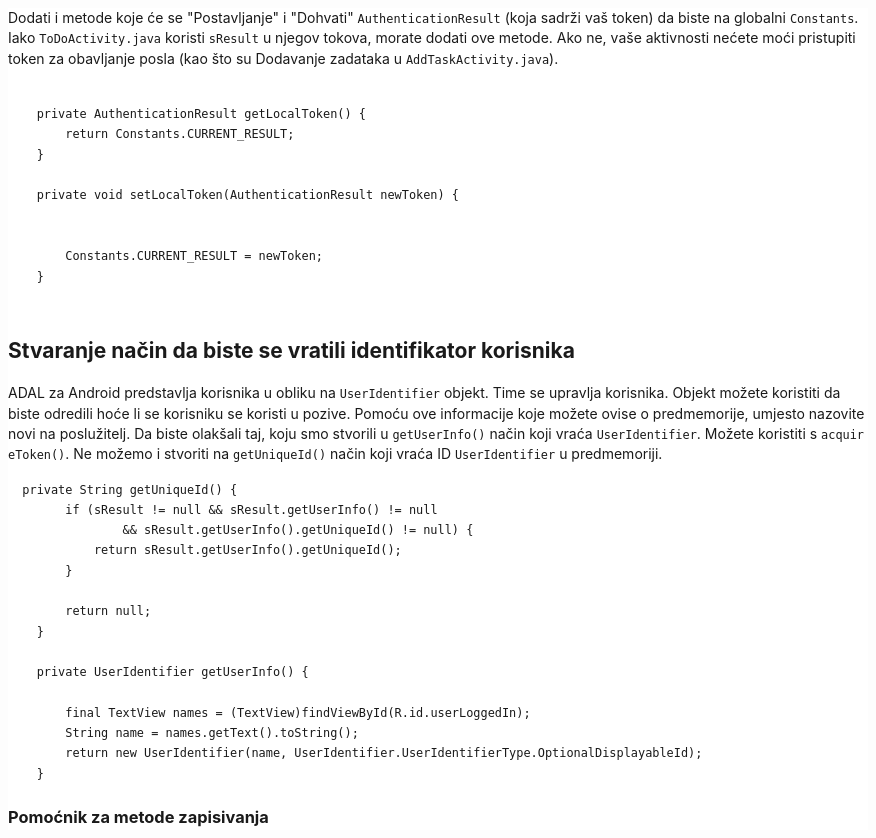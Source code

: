 Dodati i metode koje će se "Postavljanje" i "Dohvati" `AuthenticationResult` (koja sadrži vaš token) da biste na globalni `Constants`. Iako `ToDoActivity.java` koristi `sResult` u njegov tokova, morate dodati ove metode. Ako ne, vaše aktivnosti nećete moći pristupiti token za obavljanje posla (kao što su Dodavanje zadataka u `AddTaskActivity.java`).

```

    private AuthenticationResult getLocalToken() {
        return Constants.CURRENT_RESULT;
    }

    private void setLocalToken(AuthenticationResult newToken) {


        Constants.CURRENT_RESULT = newToken;
    }


```
## <a name="create-a-method-to-return-a-user-identifier"></a>Stvaranje način da biste se vratili identifikator korisnika

ADAL za Android predstavlja korisnika u obliku na `UserIdentifier` objekt. Time se upravlja korisnika. Objekt možete koristiti da biste odredili hoće li se korisniku se koristi u pozive. Pomoću ove informacije koje možete ovise o predmemorije, umjesto nazovite novi na poslužitelj. Da biste olakšali taj, koju smo stvorili u `getUserInfo()` način koji vraća `UserIdentifier`. Možete koristiti s `acquireToken()`. Ne možemo i stvoriti na `getUniqueId()` način koji vraća ID `UserIdentifier` u predmemoriji.

```
  private String getUniqueId() {
        if (sResult != null && sResult.getUserInfo() != null
                && sResult.getUserInfo().getUniqueId() != null) {
            return sResult.getUserInfo().getUniqueId();
        }

        return null;
    }

    private UserIdentifier getUserInfo() {

        final TextView names = (TextView)findViewById(R.id.userLoggedIn);
        String name = names.getText().toString();
        return new UserIdentifier(name, UserIdentifier.UserIdentifierType.OptionalDisplayableId);
    }

```

### <a name="write-helper-methods"></a>Pomoćnik za metode zapisivanja
